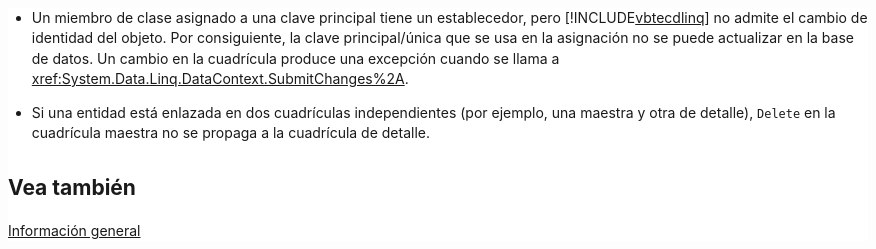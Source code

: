 -   Un miembro de clase asignado a una clave principal tiene un establecedor, pero [!INCLUDE[vbtecdlinq](../../../../../../includes/vbtecdlinq-md.md)] no admite el cambio de identidad del objeto. Por consiguiente, la clave principal/única que se usa en la asignación no se puede actualizar en la base de datos. Un cambio en la cuadrícula produce una excepción cuando se llama a <xref:System.Data.Linq.DataContext.SubmitChanges%2A>.  
  
-   Si una entidad está enlazada en dos cuadrículas independientes (por ejemplo, una maestra y otra de detalle), `Delete` en la cuadrícula maestra no se propaga a la cuadrícula de detalle.  
  
## <a name="see-also"></a>Vea también  
 [Información general](../../../../../../docs/framework/data/adonet/sql/linq/background-information.md)
